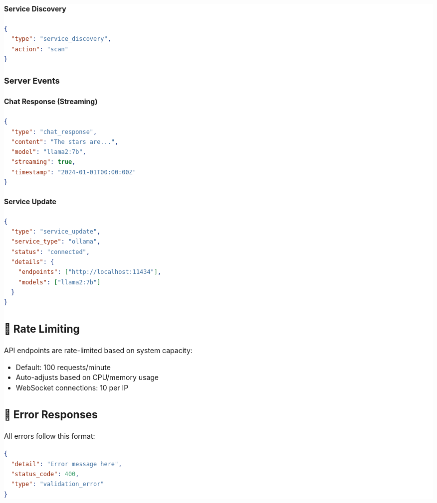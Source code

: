 #### Service Discovery

```json
{
  "type": "service_discovery",
  "action": "scan"
}
```

### Server Events

#### Chat Response (Streaming)

```json
{
  "type": "chat_response",
  "content": "The stars are...",
  "model": "llama2:7b",
  "streaming": true,
  "timestamp": "2024-01-01T00:00:00Z"
}
```

#### Service Update

```json
{
  "type": "service_update",
  "service_type": "ollama",
  "status": "connected",
  "details": {
    "endpoints": ["http://localhost:11434"],
    "models": ["llama2:7b"]
  }
}
```

## 🚀 Rate Limiting

API endpoints are rate-limited based on system capacity:

- Default: 100 requests/minute
- Auto-adjusts based on CPU/memory usage
- WebSocket connections: 10 per IP

## 🔐 Error Responses

All errors follow this format:

```json
{
  "detail": "Error message here",
  "status_code": 400,
  "type": "validation_error"
}
```
